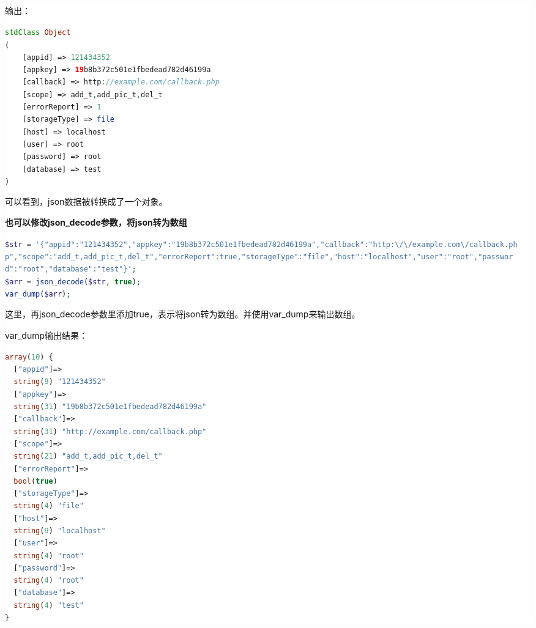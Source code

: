 输出：

```php
stdClass Object
(
    [appid] => 121434352
    [appkey] => 19b8b372c501e1fbedead782d46199a
    [callback] => http://example.com/callback.php
    [scope] => add_t,add_pic_t,del_t
    [errorReport] => 1
    [storageType] => file
    [host] => localhost
    [user] => root
    [password] => root
    [database] => test
)
```

可以看到，json数据被转换成了一个对象。

**也可以修改json_decode参数，将json转为数组**

```php
$str = '{"appid":"121434352","appkey":"19b8b372c501e1fbedead782d46199a","callback":"http:\/\/example.com\/callback.php","scope":"add_t,add_pic_t,del_t","errorReport":true,"storageType":"file","host":"localhost","user":"root","password":"root","database":"test"}';
$arr = json_decode($str, true);
var_dump($arr);
```

这里，再json_decode参数里添加true，表示将json转为数组。并使用var_dump来输出数组。

var_dump输出结果：

```php
array(10) {
  ["appid"]=>
  string(9) "121434352"
  ["appkey"]=>
  string(31) "19b8b372c501e1fbedead782d46199a"
  ["callback"]=>
  string(31) "http://example.com/callback.php"
  ["scope"]=>
  string(21) "add_t,add_pic_t,del_t"
  ["errorReport"]=>
  bool(true)
  ["storageType"]=>
  string(4) "file"
  ["host"]=>
  string(9) "localhost"
  ["user"]=>
  string(4) "root"
  ["password"]=>
  string(4) "root"
  ["database"]=>
  string(4) "test"
}
```
